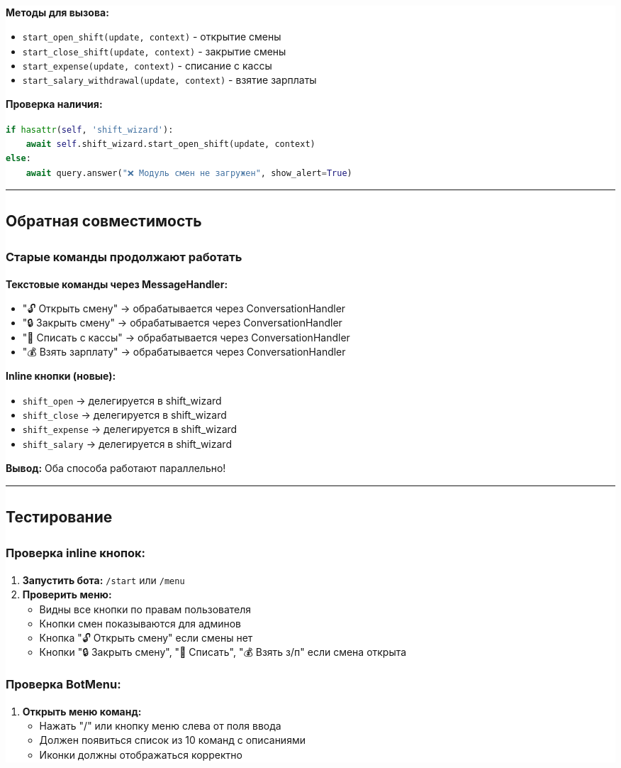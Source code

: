 **Методы для вызова:**
- `start_open_shift(update, context)` - открытие смены
- `start_close_shift(update, context)` - закрытие смены
- `start_expense(update, context)` - списание с кассы
- `start_salary_withdrawal(update, context)` - взятие зарплаты

**Проверка наличия:**
```python
if hasattr(self, 'shift_wizard'):
    await self.shift_wizard.start_open_shift(update, context)
else:
    await query.answer("❌ Модуль смен не загружен", show_alert=True)
```

---

## Обратная совместимость

### Старые команды продолжают работать

**Текстовые команды через MessageHandler:**
- "🔓 Открыть смену" → обрабатывается через ConversationHandler
- "🔒 Закрыть смену" → обрабатывается через ConversationHandler
- "💸 Списать с кассы" → обрабатывается через ConversationHandler
- "💰 Взять зарплату" → обрабатывается через ConversationHandler

**Inline кнопки (новые):**
- `shift_open` → делегируется в shift_wizard
- `shift_close` → делегируется в shift_wizard
- `shift_expense` → делегируется в shift_wizard
- `shift_salary` → делегируется в shift_wizard

**Вывод:** Оба способа работают параллельно!

---

## Тестирование

### Проверка inline кнопок:

1. **Запустить бота:** `/start` или `/menu`
2. **Проверить меню:**
   - Видны все кнопки по правам пользователя
   - Кнопки смен показываются для админов
   - Кнопка "🔓 Открыть смену" если смены нет
   - Кнопки "🔒 Закрыть смену", "💸 Списать", "💰 Взять з/п" если смена открыта

### Проверка BotMenu:

1. **Открыть меню команд:**
   - Нажать "/" или кнопку меню слева от поля ввода
   - Должен появиться список из 10 команд с описаниями
   - Иконки должны отображаться корректно

